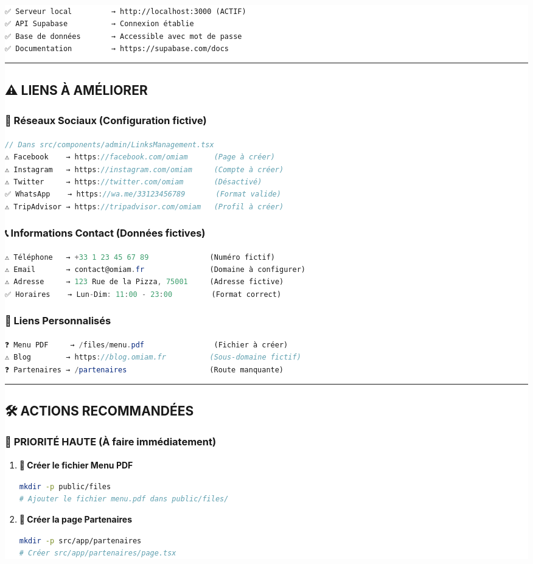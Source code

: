 ```
✅ Serveur local         → http://localhost:3000 (ACTIF)
✅ API Supabase          → Connexion établie
✅ Base de données       → Accessible avec mot de passe
✅ Documentation         → https://supabase.com/docs
```

---

## ⚠️ LIENS À AMÉLIORER

### 📱 Réseaux Sociaux (Configuration fictive)

```javascript
// Dans src/components/admin/LinksManagement.tsx
⚠️ Facebook    → https://facebook.com/omiam      (Page à créer)
⚠️ Instagram   → https://instagram.com/omiam     (Compte à créer)
⚠️ Twitter     → https://twitter.com/omiam       (Désactivé)
✅ WhatsApp    → https://wa.me/33123456789       (Format valide)
⚠️ TripAdvisor → https://tripadvisor.com/omiam   (Profil à créer)
```

### 📞 Informations Contact (Données fictives)

```javascript
⚠️ Téléphone   → +33 1 23 45 67 89              (Numéro fictif)
⚠️ Email       → contact@omiam.fr               (Domaine à configurer)
⚠️ Adresse     → 123 Rue de la Pizza, 75001     (Adresse fictive)
✅ Horaires    → Lun-Dim: 11:00 - 23:00         (Format correct)
```

### 🔗 Liens Personnalisés

```javascript
❓ Menu PDF     → /files/menu.pdf                (Fichier à créer)
⚠️ Blog        → https://blog.omiam.fr          (Sous-domaine fictif)
❓ Partenaires → /partenaires                   (Route manquante)
```

---

## 🛠️ ACTIONS RECOMMANDÉES

### 🔴 **PRIORITÉ HAUTE** (À faire immédiatement)

1. **📄 Créer le fichier Menu PDF**
   ```bash
   mkdir -p public/files
   # Ajouter le fichier menu.pdf dans public/files/
   ```

2. **📄 Créer la page Partenaires**
   ```bash
   mkdir -p src/app/partenaires
   # Créer src/app/partenaires/page.tsx
   ```
